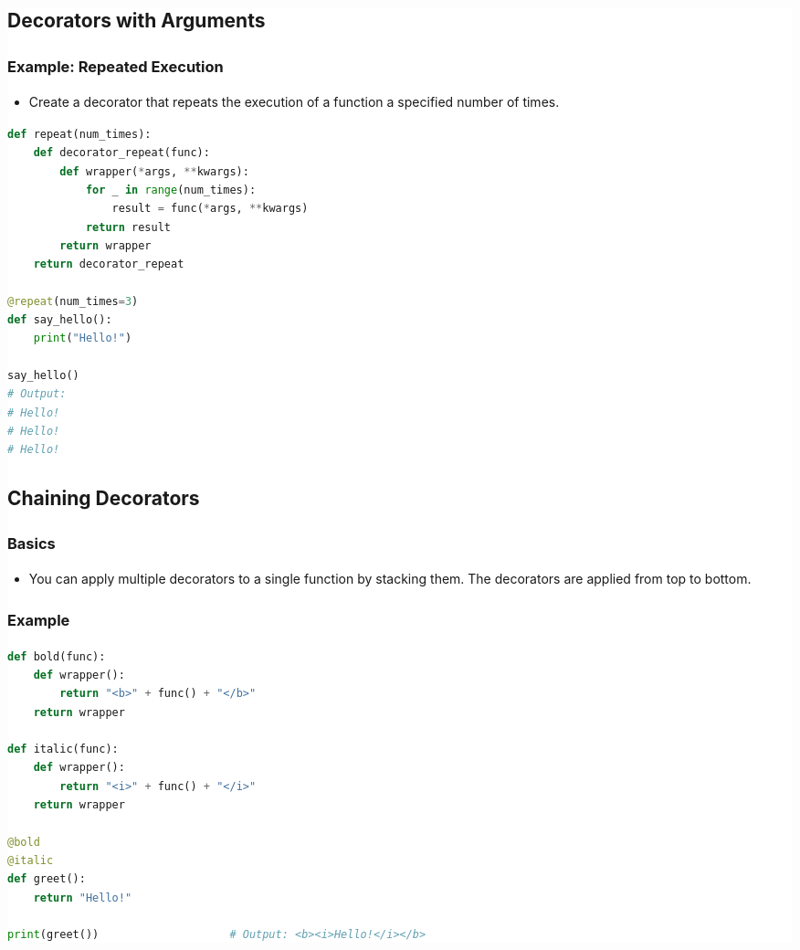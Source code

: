 ## Decorators with Arguments
### Example: Repeated Execution
- Create a decorator that repeats the execution of a function a specified number of times.
```python
def repeat(num_times):
    def decorator_repeat(func):
        def wrapper(*args, **kwargs):
            for _ in range(num_times):
                result = func(*args, **kwargs)
            return result
        return wrapper
    return decorator_repeat

@repeat(num_times=3)
def say_hello():
    print("Hello!")

say_hello()
# Output:
# Hello!
# Hello!
# Hello!
```

## Chaining Decorators
### Basics
- You can apply multiple decorators to a single function by stacking them. The decorators are applied from top to bottom.
### Example
```python
def bold(func):
    def wrapper():
        return "<b>" + func() + "</b>"
    return wrapper

def italic(func):
    def wrapper():
        return "<i>" + func() + "</i>"
    return wrapper

@bold
@italic
def greet():
    return "Hello!"

print(greet())                    # Output: <b><i>Hello!</i></b>
```
